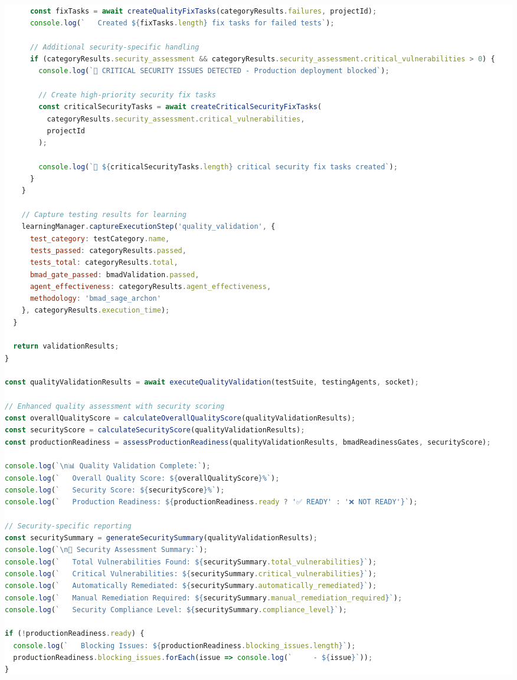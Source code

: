 ```javascript
      const fixTasks = await createQualityFixTasks(categoryResults.failures, projectId);
      console.log(`   Created ${fixTasks.length} fix tasks for failed tests`);
      
      // Additional security-specific handling
      if (categoryResults.security_assessment && categoryResults.security_assessment.critical_vulnerabilities > 0) {
        console.log(`🚨 CRITICAL SECURITY ISSUES DETECTED - Production deployment blocked`);
        
        // Create high-priority security fix tasks
        const criticalSecurityTasks = await createCriticalSecurityFixTasks(
          categoryResults.security_assessment.critical_vulnerabilities,
          projectId
        );
        
        console.log(`🔴 ${criticalSecurityTasks.length} critical security fix tasks created`);
      }
    }
    
    // Capture testing results for learning
    learningManager.captureExecutionStep('quality_validation', {
      test_category: testCategory.name,
      tests_passed: categoryResults.passed,
      tests_total: categoryResults.total,
      bmad_gate_passed: bmadValidation.passed,
      agent_effectiveness: categoryResults.agent_effectiveness,
      methodology: 'bmad_sage_archon'
    }, categoryResults.execution_time);
  }
  
  return validationResults;
}

const qualityValidationResults = await executeQualityValidation(testSuite, testingAgents, socket);

// Enhanced quality assessment with security scoring
const overallQualityScore = calculateOverallQualityScore(qualityValidationResults);
const securityScore = calculateSecurityScore(qualityValidationResults);
const productionReadiness = assessProductionReadiness(qualityValidationResults, bmadReadinessGates, securityScore);

console.log(`\n📊 Quality Validation Complete:`);
console.log(`   Overall Quality Score: ${overallQualityScore}%`);
console.log(`   Security Score: ${securityScore}%`);
console.log(`   Production Readiness: ${productionReadiness.ready ? '✅ READY' : '❌ NOT READY'}`);

// Security-specific reporting
const securitySummary = generateSecuritySummary(qualityValidationResults);
console.log(`\n🔐 Security Assessment Summary:`);
console.log(`   Total Vulnerabilities Found: ${securitySummary.total_vulnerabilities}`);
console.log(`   Critical Vulnerabilities: ${securitySummary.critical_vulnerabilities}`);
console.log(`   Automatically Remediated: ${securitySummary.automatically_remediated}`);
console.log(`   Manual Remediation Required: ${securitySummary.manual_remediation_required}`);
console.log(`   Security Compliance Level: ${securitySummary.compliance_level}`);

if (!productionReadiness.ready) {
  console.log(`   Blocking Issues: ${productionReadiness.blocking_issues.length}`);
  productionReadiness.blocking_issues.forEach(issue => console.log(`     - ${issue}`));
}
```
